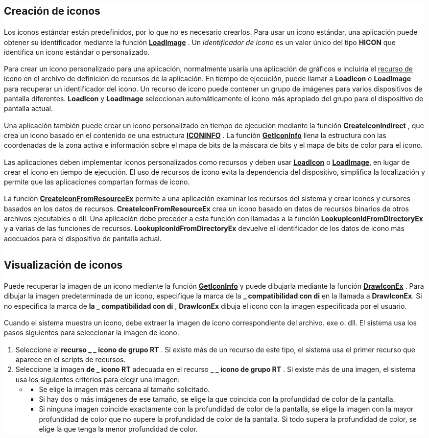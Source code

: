 ## <a name="icon-creation"></a>Creación de iconos

Los iconos estándar están predefinidos, por lo que no es necesario crearlos. Para usar un icono estándar, una aplicación puede obtener su identificador mediante la función [**LoadImage**](/windows/desktop/api/Winuser/nf-winuser-loadimagea) . Un *identificador de icono* es un valor único del tipo **HICON** que identifica un icono estándar o personalizado.

Para crear un icono personalizado para una aplicación, normalmente usaría una aplicación de gráficos e incluiría el [recurso de icono](./icon-resource.md) en el archivo de definición de recursos de la aplicación. En tiempo de ejecución, puede llamar a [**LoadIcon**](/windows/desktop/api/Winuser/nf-winuser-loadicona) o [**LoadImage**](/windows/desktop/api/Winuser/nf-winuser-loadimagea) para recuperar un identificador del icono. Un recurso de icono puede contener un grupo de imágenes para varios dispositivos de pantalla diferentes. **LoadIcon** y **LoadImage** seleccionan automáticamente el icono más apropiado del grupo para el dispositivo de pantalla actual.

Una aplicación también puede crear un icono personalizado en tiempo de ejecución mediante la función [**CreateIconIndirect**](/windows/desktop/api/Winuser/nf-winuser-createiconindirect) , que crea un icono basado en el contenido de una estructura [**ICONINFO**](/windows/desktop/api/Winuser/ns-winuser-iconinfo) . La función [**GetIconInfo**](/windows/desktop/api/Winuser/nf-winuser-geticoninfo) llena la estructura con las coordenadas de la zona activa e información sobre el mapa de bits de la máscara de bits y el mapa de bits de color para el icono.

Las aplicaciones deben implementar iconos personalizados como recursos y deben usar [**LoadIcon**](/windows/desktop/api/Winuser/nf-winuser-loadicona) o [**LoadImage**](/windows/desktop/api/Winuser/nf-winuser-loadimagea), en lugar de crear el icono en tiempo de ejecución. El uso de recursos de icono evita la dependencia del dispositivo, simplifica la localización y permite que las aplicaciones compartan formas de icono.

La función [**CreateIconFromResourceEx**](/windows/desktop/api/Winuser/nf-winuser-createiconfromresourceex) permite a una aplicación examinar los recursos del sistema y crear iconos y cursores basados en los datos de recursos. **CreateIconFromResourceEx** crea un icono basado en datos de recursos binarios de otros archivos ejecutables o dll. Una aplicación debe preceder a esta función con llamadas a la función [**LookupIconIdFromDirectoryEx**](/windows/desktop/api/Winuser/nf-winuser-lookupiconidfromdirectoryex) y a varias de las funciones de recursos. **LookupIconIdFromDirectoryEx** devuelve el identificador de los datos de icono más adecuados para el dispositivo de pantalla actual.

## <a name="icon-display"></a>Visualización de iconos

Puede recuperar la imagen de un icono mediante la función [**GetIconInfo**](/windows/desktop/api/Winuser/nf-winuser-geticoninfo) y puede dibujarla mediante la función [**DrawIconEx**](/windows/desktop/api/Winuser/nf-winuser-drawiconex) . Para dibujar la imagen predeterminada de un icono, especifique la marca de la **\_ compatibilidad con di** en la llamada a **DrawIconEx**. Si no especifica la marca de **la \_ compatibilidad con di** , **DrawIconEx** dibuja el icono con la imagen especificada por el usuario.

Cuando el sistema muestra un icono, debe extraer la imagen de icono correspondiente del archivo. exe o. dll. El sistema usa los pasos siguientes para seleccionar la imagen de icono:

1.  Seleccione el **recurso \_ \_ icono de grupo RT** . Si existe más de un recurso de este tipo, el sistema usa el primer recurso que aparece en el scripts de recursos.
2.  Seleccione la imagen **de \_ icono RT** adecuada en el recurso **\_ \_ icono de grupo RT** . Si existe más de una imagen, el sistema usa los siguientes criterios para elegir una imagen:
    -   -   Se elige la imagen más cercana al tamaño solicitado.
        -   Si hay dos o más imágenes de ese tamaño, se elige la que coincida con la profundidad de color de la pantalla.
        -   Si ninguna imagen coincide exactamente con la profundidad de color de la pantalla, se elige la imagen con la mayor profundidad de color que no supere la profundidad de color de la pantalla. Si todo supera la profundidad de color, se elige la que tenga la menor profundidad de color.
